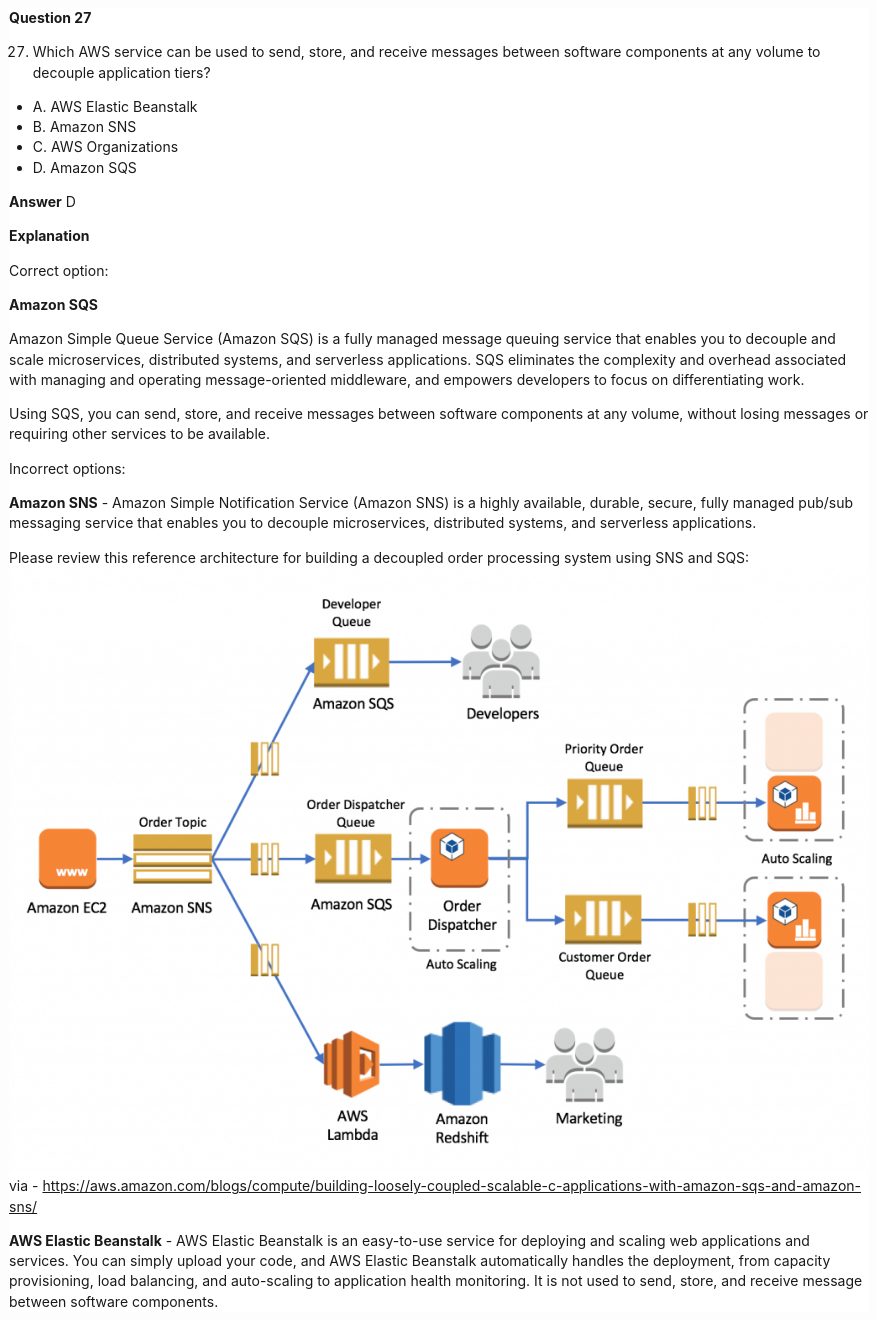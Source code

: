 **Question 27**

27. Which AWS service can be used to send, store, and receive messages between software components at any volume to decouple application tiers?
*  A. AWS Elastic Beanstalk
*  B. Amazon SNS
*  C. AWS Organizations
*  D. Amazon SQS

**Answer** D

**Explanation**
<div data-purpose="safely-set-inner-html:rich-text-viewer:html" id="question-explanation" class="rt-scaffolding">
 <p>Correct option:</p>
 <p><strong>Amazon SQS</strong></p>
 <p>Amazon Simple Queue Service (Amazon SQS) is a fully managed message queuing service that enables you to decouple and scale microservices, distributed systems, and serverless applications. SQS eliminates the complexity and overhead associated with managing and operating message-oriented middleware, and empowers developers to focus on differentiating work.</p>
 <p>Using SQS, you can send, store, and receive messages between software components at any volume, without losing messages or requiring other services to be available.</p>
 <p>Incorrect options:</p>
 <p><strong>Amazon SNS</strong> - Amazon Simple Notification Service (Amazon SNS) is a highly available, durable, secure, fully managed pub/sub messaging service that enables you to decouple microservices, distributed systems, and serverless applications.</p>
 <p>Please review this reference architecture for building a decoupled order processing system using SNS and SQS: <img src="https://github.com/robertoplatz/aws_certified_practitioner_exam/blob/main/AWS Certified Cloud Practitioner - 6 Practice Exams/exam01/images/OrderDispatcher2-1024x718.png?raw=true"> via - <a href="https://aws.amazon.com/blogs/compute/building-loosely-coupled-scalable-c-applications-with-amazon-sqs-and-amazon-sns/">https://aws.amazon.com/blogs/compute/building-loosely-coupled-scalable-c-applications-with-amazon-sqs-and-amazon-sns/</a></p>
 <p><strong>AWS Elastic Beanstalk</strong> - AWS Elastic Beanstalk is an easy-to-use service for deploying and scaling web applications and services. You can simply upload your code, and AWS Elastic Beanstalk automatically handles the deployment, from capacity provisioning, load balancing, and auto-scaling to application health monitoring. It is not used to send, store, and receive message between software components.</p>